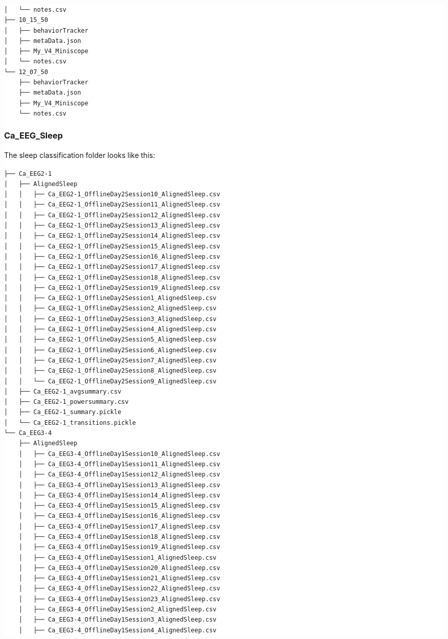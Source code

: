 ```
│   └── notes.csv
├── 10_15_50
│   ├── behaviorTracker
│   ├── metaData.json
│   ├── My_V4_Miniscope
│   └── notes.csv
└── 12_07_50
    ├── behaviorTracker
    ├── metaData.json
    ├── My_V4_Miniscope
    └── notes.csv

```

### Ca_EEG_Sleep 

The sleep classification folder looks like this:

```
├── Ca_EEG2-1
│   ├── AlignedSleep
│   │   ├── Ca_EEG2-1_OfflineDay2Session10_AlignedSleep.csv
│   │   ├── Ca_EEG2-1_OfflineDay2Session11_AlignedSleep.csv
│   │   ├── Ca_EEG2-1_OfflineDay2Session12_AlignedSleep.csv
│   │   ├── Ca_EEG2-1_OfflineDay2Session13_AlignedSleep.csv
│   │   ├── Ca_EEG2-1_OfflineDay2Session14_AlignedSleep.csv
│   │   ├── Ca_EEG2-1_OfflineDay2Session15_AlignedSleep.csv
│   │   ├── Ca_EEG2-1_OfflineDay2Session16_AlignedSleep.csv
│   │   ├── Ca_EEG2-1_OfflineDay2Session17_AlignedSleep.csv
│   │   ├── Ca_EEG2-1_OfflineDay2Session18_AlignedSleep.csv
│   │   ├── Ca_EEG2-1_OfflineDay2Session19_AlignedSleep.csv
│   │   ├── Ca_EEG2-1_OfflineDay2Session1_AlignedSleep.csv
│   │   ├── Ca_EEG2-1_OfflineDay2Session2_AlignedSleep.csv
│   │   ├── Ca_EEG2-1_OfflineDay2Session3_AlignedSleep.csv
│   │   ├── Ca_EEG2-1_OfflineDay2Session4_AlignedSleep.csv
│   │   ├── Ca_EEG2-1_OfflineDay2Session5_AlignedSleep.csv
│   │   ├── Ca_EEG2-1_OfflineDay2Session6_AlignedSleep.csv
│   │   ├── Ca_EEG2-1_OfflineDay2Session7_AlignedSleep.csv
│   │   ├── Ca_EEG2-1_OfflineDay2Session8_AlignedSleep.csv
│   │   └── Ca_EEG2-1_OfflineDay2Session9_AlignedSleep.csv
│   ├── Ca_EEG2-1_avgsummary.csv
│   ├── Ca_EEG2-1_powersummary.csv
│   ├── Ca_EEG2-1_summary.pickle
│   └── Ca_EEG2-1_transitions.pickle
└── Ca_EEG3-4
    ├── AlignedSleep
    │   ├── Ca_EEG3-4_OfflineDay1Session10_AlignedSleep.csv
    │   ├── Ca_EEG3-4_OfflineDay1Session11_AlignedSleep.csv
    │   ├── Ca_EEG3-4_OfflineDay1Session12_AlignedSleep.csv
    │   ├── Ca_EEG3-4_OfflineDay1Session13_AlignedSleep.csv
    │   ├── Ca_EEG3-4_OfflineDay1Session14_AlignedSleep.csv
    │   ├── Ca_EEG3-4_OfflineDay1Session15_AlignedSleep.csv
    │   ├── Ca_EEG3-4_OfflineDay1Session16_AlignedSleep.csv
    │   ├── Ca_EEG3-4_OfflineDay1Session17_AlignedSleep.csv
    │   ├── Ca_EEG3-4_OfflineDay1Session18_AlignedSleep.csv
    │   ├── Ca_EEG3-4_OfflineDay1Session19_AlignedSleep.csv
    │   ├── Ca_EEG3-4_OfflineDay1Session1_AlignedSleep.csv
    │   ├── Ca_EEG3-4_OfflineDay1Session20_AlignedSleep.csv
    │   ├── Ca_EEG3-4_OfflineDay1Session21_AlignedSleep.csv
    │   ├── Ca_EEG3-4_OfflineDay1Session22_AlignedSleep.csv
    │   ├── Ca_EEG3-4_OfflineDay1Session23_AlignedSleep.csv
    │   ├── Ca_EEG3-4_OfflineDay1Session2_AlignedSleep.csv
    │   ├── Ca_EEG3-4_OfflineDay1Session3_AlignedSleep.csv
    │   ├── Ca_EEG3-4_OfflineDay1Session4_AlignedSleep.csv
```